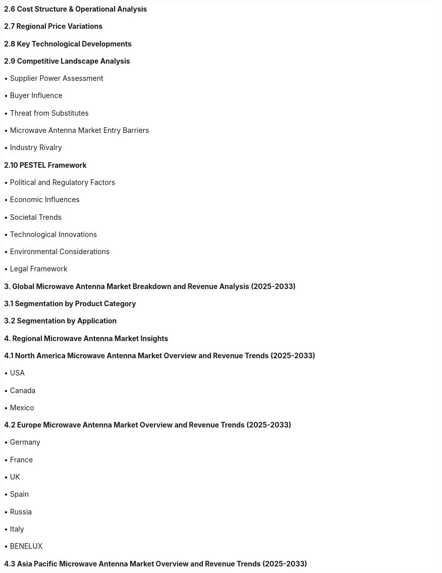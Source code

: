 <strong>2.6 Cost Structure & Operational Analysis</strong>

<strong>2.7 Regional Price Variations</strong>

<strong>2.8 Key Technological Developments</strong>

<strong>2.9 Competitive Landscape Analysis</strong>

• Supplier Power Assessment

• Buyer Influence

• Threat from Substitutes

• Microwave Antenna Market Entry Barriers

• Industry Rivalry

<strong>2.10 PESTEL Framework</strong>

• Political and Regulatory Factors

• Economic Influences

• Societal Trends

• Technological Innovations

• Environmental Considerations

• Legal Framework

<strong>3. Global Microwave Antenna Market Breakdown and Revenue Analysis (2025-2033)</strong>

<strong>3.1 Segmentation by Product Category</strong>

<strong>3.2 Segmentation by Application</strong>

<strong>4. Regional Microwave Antenna Market Insights</strong>

<strong>4.1 North America Microwave Antenna Market Overview and Revenue Trends (2025-2033)</strong>

• USA

• Canada

• Mexico

<strong>4.2 Europe Microwave Antenna Market Overview and Revenue Trends (2025-2033)</strong>

• Germany

• France

• UK

• Spain

• Russia

• Italy

• BENELUX

<strong>4.3 Asia Pacific Microwave Antenna Market Overview and Revenue Trends (2025-2033)</strong>

